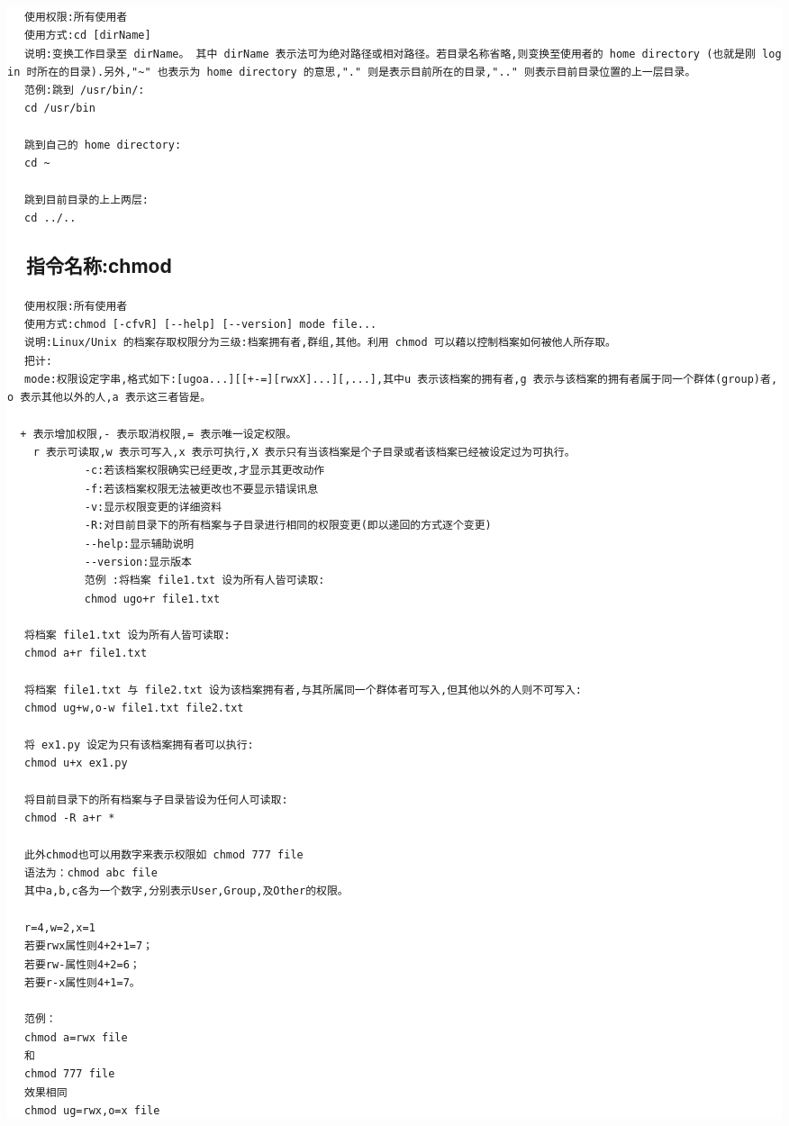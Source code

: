 ```
 　使用权限:所有使用者 
 　使用方式:cd [dirName]
 　说明:变换工作目录至 dirName。 其中 dirName 表示法可为绝对路径或相对路径。若目录名称省略,则变换至使用者的 home directory (也就是刚 login 时所在的目录).另外,"~" 也表示为 home directory 的意思,"." 则是表示目前所在的目录,".." 则表示目前目录位置的上一层目录。 
 　范例:跳到 /usr/bin/:
 　cd /usr/bin 

 　跳到自己的 home directory:
 　cd ~ 

 　跳到目前目录的上上两层:
 　cd ../.. 
```



##  　**指令名称:chmod** 

```
 　使用权限:所有使用者 
 　使用方式:chmod [-cfvR] [--help] [--version] mode file... 
 　说明:Linux/Unix 的档案存取权限分为三级:档案拥有者,群组,其他。利用 chmod 可以藉以控制档案如何被他人所存取。
 　把计:
 　mode:权限设定字串,格式如下:[ugoa...][[+-=][rwxX]...][,...],其中u 表示该档案的拥有者,g 表示与该档案的拥有者属于同一个群体(group)者,o 表示其他以外的人,a 表示这三者皆是。 

  + 表示增加权限,- 表示取消权限,= 表示唯一设定权限。 
    r 表示可读取,w 表示可写入,x 表示可执行,X 表示只有当该档案是个子目录或者该档案已经被设定过为可执行。 
     　 　 　-c:若该档案权限确实已经更改,才显示其更改动作 
     　 　 　-f:若该档案权限无法被更改也不要显示错误讯息 
     　 　 　-v:显示权限变更的详细资料 
     　 　 　-R:对目前目录下的所有档案与子目录进行相同的权限变更(即以递回的方式逐个变更) 
     　 　 　--help:显示辅助说明 
     　 　 　--version:显示版本
     　 　 　范例 :将档案 file1.txt 设为所有人皆可读取:
     　 　 　chmod ugo+r file1.txt 

 　将档案 file1.txt 设为所有人皆可读取:
 　chmod a+r file1.txt 

 　将档案 file1.txt 与 file2.txt 设为该档案拥有者,与其所属同一个群体者可写入,但其他以外的人则不可写入:
 　chmod ug+w,o-w file1.txt file2.txt 

 　将 ex1.py 设定为只有该档案拥有者可以执行:
 　chmod u+x ex1.py 

 　将目前目录下的所有档案与子目录皆设为任何人可读取:
 　chmod -R a+r * 

 　此外chmod也可以用数字来表示权限如 chmod 777 file 
 　语法为：chmod abc file 
 　其中a,b,c各为一个数字,分别表示User,Group,及Other的权限。

 　r=4,w=2,x=1 
 　若要rwx属性则4+2+1=7； 
 　若要rw-属性则4+2=6； 
 　若要r-x属性则4+1=7。 

 　范例： 
 　chmod a=rwx file 
 　和 
 　chmod 777 file 
 　效果相同 
 　chmod ug=rwx,o=x file 
```